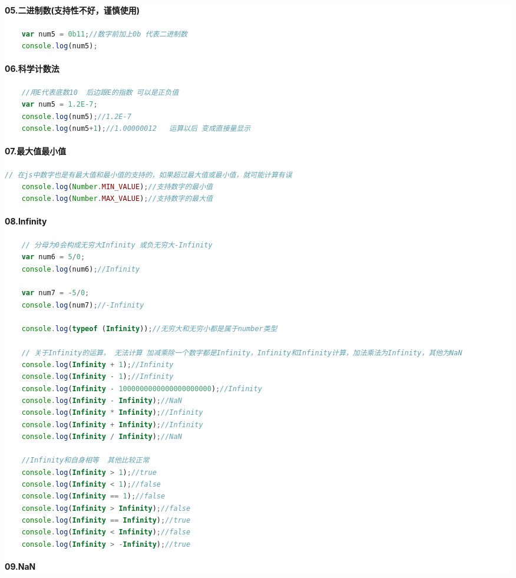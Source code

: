 #### 05.二进制数(支持性不好，谨慎使用)

```js
    var num5 = 0b11;//数字前加上0b 代表二进制数
    console.log(num5);
```
#### 06.科学计数法

```js
    //用E代表底数10  后边跟E的指数 可以是正负值
    var num5 = 1.2E-7;
    console.log(num5);//1.2E-7
    console.log(num5+1);//1.00000012   运算以后 变成直接量显示
```
#### 07.最大值最小值

```js
// 在js中数字也是有最大值和最小值的支持的，如果超过最大值或最小值，就可能计算有误
    console.log(Number.MIN_VALUE);//支持数字的最小值
    console.log(Number.MAX_VALUE);//支持数字的最大值
```
#### 08.Infinity

```js
    // 分母为0会构成无穷大Infinity 或负无穷大-Infinity
    var num6 = 5/0;
    console.log(num6);//Infinity

    var num7 = -5/0;
    console.log(num7);//-Infinity

    console.log(typeof (Infinity));//无穷大和无穷小都是属于number类型

    // 关于Infinity的运算， 无法计算 加减乘除一个数字都是Infinity，Infinity和Infinity计算，加法乘法为Infinity，其他为NaN
    console.log(Infinity + 1);//Infinity
    console.log(Infinity - 1);//Infinity
    console.log(Infinity - 1000000000000000000000);//Infinity
    console.log(Infinity - Infinity);//NaN
    console.log(Infinity * Infinity);//Infinity
    console.log(Infinity + Infinity);//Infinity
    console.log(Infinity / Infinity);//NaN

    //Infinity和自身相等  其他比较正常
    console.log(Infinity > 1);//true
    console.log(Infinity < 1);//false
    console.log(Infinity == 1);//false
    console.log(Infinity > Infinity);//false
    console.log(Infinity == Infinity);//true
    console.log(Infinity < Infinity);//false
    console.log(Infinity > -Infinity);//true
```
#### 09.NaN
